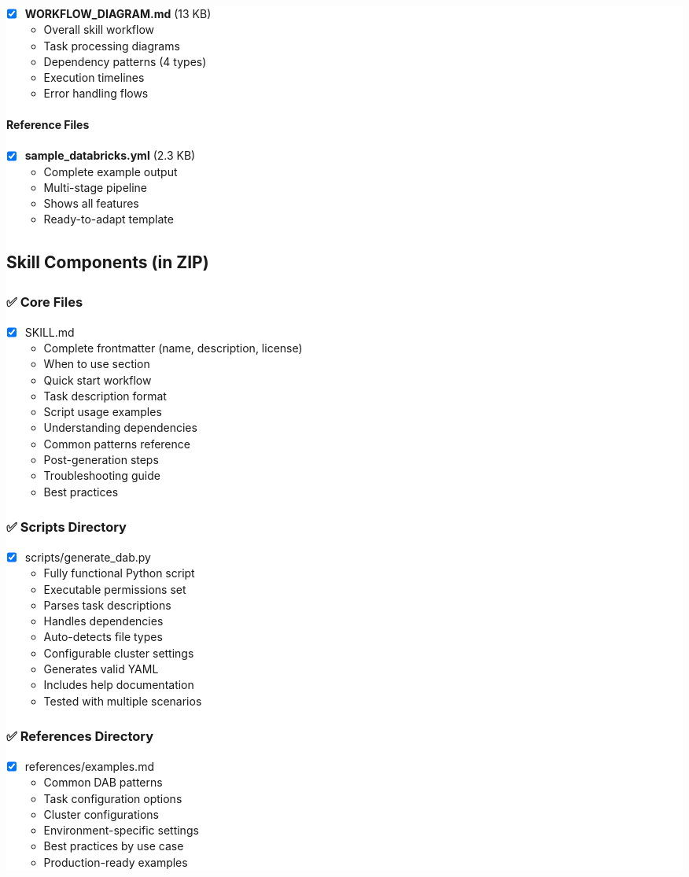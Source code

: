 - [x] **WORKFLOW_DIAGRAM.md** (13 KB)
  - Overall skill workflow
  - Task processing diagrams
  - Dependency patterns (4 types)
  - Execution timelines
  - Error handling flows

#### Reference Files
- [x] **sample_databricks.yml** (2.3 KB)
  - Complete example output
  - Multi-stage pipeline
  - Shows all features
  - Ready-to-adapt template

## Skill Components (in ZIP)

### ✅ Core Files
- [x] SKILL.md
  - Complete frontmatter (name, description, license)
  - When to use section
  - Quick start workflow
  - Task description format
  - Script usage examples
  - Understanding dependencies
  - Common patterns reference
  - Post-generation steps
  - Troubleshooting guide
  - Best practices

### ✅ Scripts Directory
- [x] scripts/generate_dab.py
  - Fully functional Python script
  - Executable permissions set
  - Parses task descriptions
  - Handles dependencies
  - Auto-detects file types
  - Configurable cluster settings
  - Generates valid YAML
  - Includes help documentation
  - Tested with multiple scenarios

### ✅ References Directory
- [x] references/examples.md
  - Common DAB patterns
  - Task configuration options
  - Cluster configurations
  - Environment-specific settings
  - Best practices by use case
  - Production-ready examples
